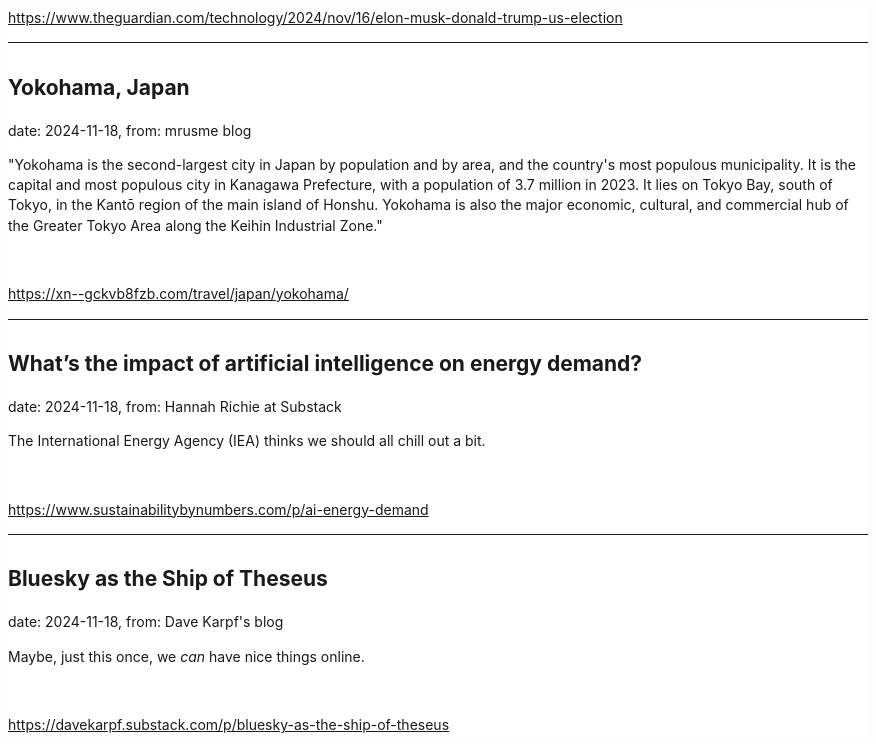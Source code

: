 <https://www.theguardian.com/technology/2024/nov/16/elon-musk-donald-trump-us-election>

---

## Yokohama, Japan

date: 2024-11-18, from: mrusme blog

"Yokohama is the second-largest city in Japan by population and by area, and
the country's most populous municipality. It is the capital and most populous
city in Kanagawa Prefecture, with a population of 3.7 million in 2023. It lies
on Tokyo Bay, south of Tokyo, in the Kantō region of the main island of
Honshu. Yokohama is also the major economic, cultural, and commercial hub of
the Greater Tokyo Area along the Keihin Industrial Zone." 

<br> 

<https://xn--gckvb8fzb.com/travel/japan/yokohama/>

---

## What’s the impact of artificial intelligence on energy demand?

date: 2024-11-18, from: Hannah Richie at Substack

The International Energy Agency (IEA) thinks we should all chill out a bit. 

<br> 

<https://www.sustainabilitybynumbers.com/p/ai-energy-demand>

---

## Bluesky as the Ship of Theseus

date: 2024-11-18, from: Dave Karpf's blog

Maybe, just this once, we *can* have nice things online. 

<br> 

<https://davekarpf.substack.com/p/bluesky-as-the-ship-of-theseus>

